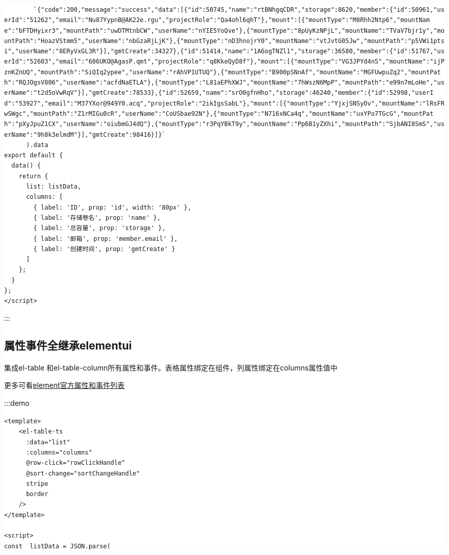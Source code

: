 ``` vue
        `{"code":200,"message":"success","data":[{"id":50745,"name":"rtBNhgqCDR","storage":8620,"member":{"id":50961,"userId":"51262","email":"Nu87YypnB@AK22e.rgu","projectRole":"Qa4ohl6qhT"},"mount":[{"mountType":"M8Rhh2Ntp6","mountName":"bFTDHyixr3","mountPath":"uwDTMtnbCW","userName":"nYIE5YoQve"},{"mountType":"8pUyKzNPjL","mountName":"TVaV7bjr1y","mountPath":"HoazVStmm5","userName":"nbGzaRjLjK"},{"mountType":"nD3hnojrY0","mountName":"vtJvtG05Jw","mountPath":"p5VWi1ptsi","userName":"8ERyVxGL3R"}],"gmtCreate":34327},{"id":51414,"name":"1A6ogTNZl1","storage":36580,"member":{"id":51767,"userId":"52603","email":"606UKO@AgasP.qmt","projectRole":"q8KkeQyD8f"},"mount":[{"mountType":"VG3JPYd4n5","mountName":"ijPznKZnUQ","mountPath":"SiQIq2ypee","userName":"rAhVP1UTUQ"},{"mountType":"B900pSNnAf","mountName":"MGFUwpuZq2","mountPath":"RQJOgsV806","userName":"acfdNaETLA"},{"mountType":"L81aEPhXWJ","mountName":"7hWszN6MpP","mountPath":"e99n7mLoHe","userName":"t2d5oVwRqV"}],"gmtCreate":78533},{"id":52659,"name":"srO0gfnHho","storage":46240,"member":{"id":52998,"userId":"53927","email":"M37YXor@949Y0.acq","projectRole":"2ikIgsSabL"},"mount":[{"mountType":"YjxjSNSyOv","mountName":"lRsFRwSWgc","mountPath":"Z1rMIGu0cR","userName":"CoUSbae92N"},{"mountType":"N716xNCa4q","mountName":"uxYPo7TGcG","mountPath":"pXyJpuZ1CX","userName":"oiubmGJ4dQ"},{"mountType":"r3PqYBkT9y","mountName":"Pp6B1yZXhi","mountPath":"SjbANI8SmS","userName":"9h8k3elmdM"}],"gmtCreate":98416}]}`
      ).data
export default {
  data() {
    return {
      list: listData,
      columns: [
        { label: 'ID', prop: 'id', width: '80px' },
        { label: '存储卷名', prop: 'name' },
        { label: '总容量', prop: 'storage' },
        { label: '邮箱', prop: 'member.email' },
        { label: '创建时间', prop: 'gmtCreate' }
      ]
    };
  }
};
</script>
```

:::

## 属性事件全继承elementui

集成el-table 和el-table-column所有属性和事件。表格属性绑定在组件，列属性绑定在columns属性值中

更多可看[element官方属性和事件列表](https://element.eleme.cn/#/zh-CN/component/table#table-attributes)

:::demo

``` vue
<template>
    <el-table-ts
      :data="list"
      :columns="columns"
      @row-click="rowClickHandle"
      @sort-change="sortChangeHandle"
      stripe
      border
    />
</template>

<script>
const  listData = JSON.parse(
```